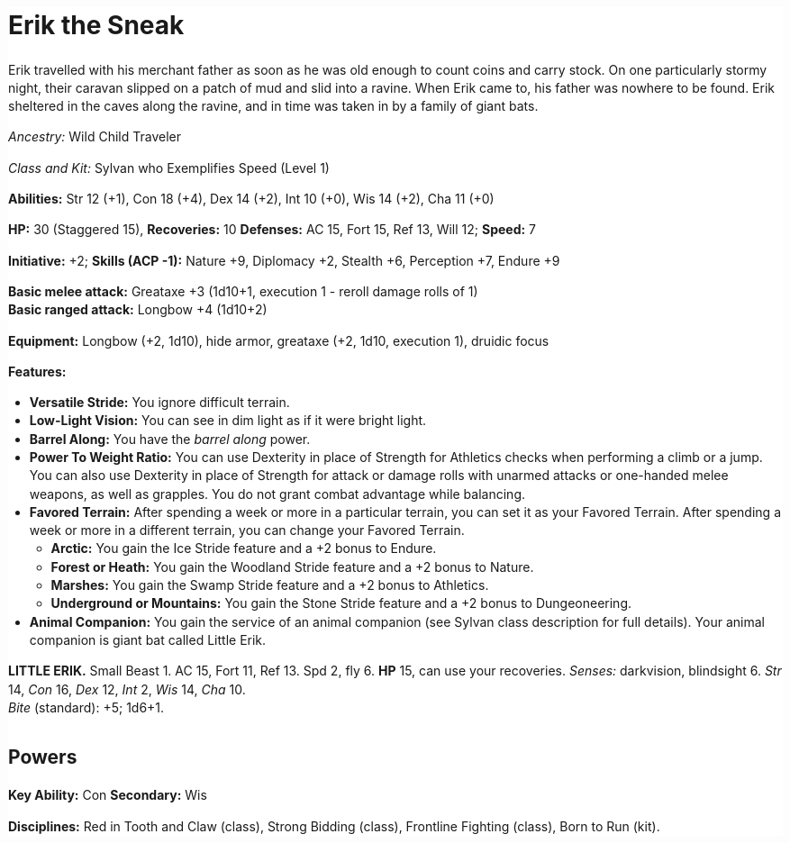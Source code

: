 # Erik the Sneak

Erik travelled with his merchant father as soon as he was old enough to count coins and carry stock. On one particularly stormy night, their caravan slipped on a patch of mud and slid into a ravine. When Erik came to, his father was nowhere to be found. Erik sheltered in the caves along the ravine, and in time was taken in by a family of giant bats. 

*Ancestry:* Wild Child Traveler 

*Class and Kit:* Sylvan who Exemplifies Speed (Level 1)

**Abilities:** Str 12 (+1), Con 18 (+4), Dex 14 (+2), Int 10 (+0), Wis 14 (+2), Cha 11 (+0)

**HP:** 30 (Staggered 15), **Recoveries:** 10
**Defenses:** AC 15, Fort 15, Ref 13, Will 12; **Speed:** 7

**Initiative:** +2; **Skills (ACP -1):** Nature +9, Diplomacy +2, Stealth +6, Perception +7, Endure +9

**Basic melee attack:** Greataxe +3 (1d10+1, execution 1 - reroll damage rolls of 1)  
**Basic ranged attack:** Longbow +4 (1d10+2)

**Equipment:** Longbow (+2, 1d10), hide armor, greataxe (+2, 1d10, execution 1), druidic focus

**Features:**

* **Versatile Stride:** You ignore difficult terrain. 
* **Low-Light Vision:** You can see in dim light as if it were bright light.
* **Barrel Along:** You have the *barrel along* power. 
* **Power To Weight Ratio:**  You can use Dexterity in place of Strength for Athletics checks when performing a climb or a jump. You can also use Dexterity in place of Strength for attack or damage rolls with unarmed attacks or one-handed melee weapons, as well as grapples. You do not grant combat advantage while balancing.  
* **Favored Terrain:** After spending a week or more in a particular terrain, you can set it as your Favored Terrain. After spending a week or more in a different terrain, you can change your Favored Terrain. 
  * **Arctic:** You gain the Ice Stride feature and a +2 bonus to Endure. 
  * **Forest or Heath:** You gain the Woodland Stride feature and a +2 bonus to Nature.
  * **Marshes:** You gain the Swamp Stride feature and a +2 bonus to Athletics. 
  * **Underground or Mountains:** You gain the Stone Stride feature and a +2 bonus to Dungeoneering. 
* **Animal Companion:** You gain the service of an animal companion (see Sylvan class description for full details). Your animal companion is giant bat called Little Erik.

**LITTLE ERIK.** Small Beast 1. AC 15, Fort 11, Ref 13. Spd 2, fly 6. **HP** 15, can use your recoveries. *Senses:* darkvision, blindsight 6. *Str* 14, *Con* 16, *Dex* 12, *Int* 2, *Wis* 14, *Cha* 10.  
*Bite* (standard): +5; 1d6+1.

## Powers

**Key Ability:** Con **Secondary:** Wis

**Disciplines:** Red in Tooth and Claw (class), Strong Bidding (class), Frontline Fighting (class), Born to Run (kit).
